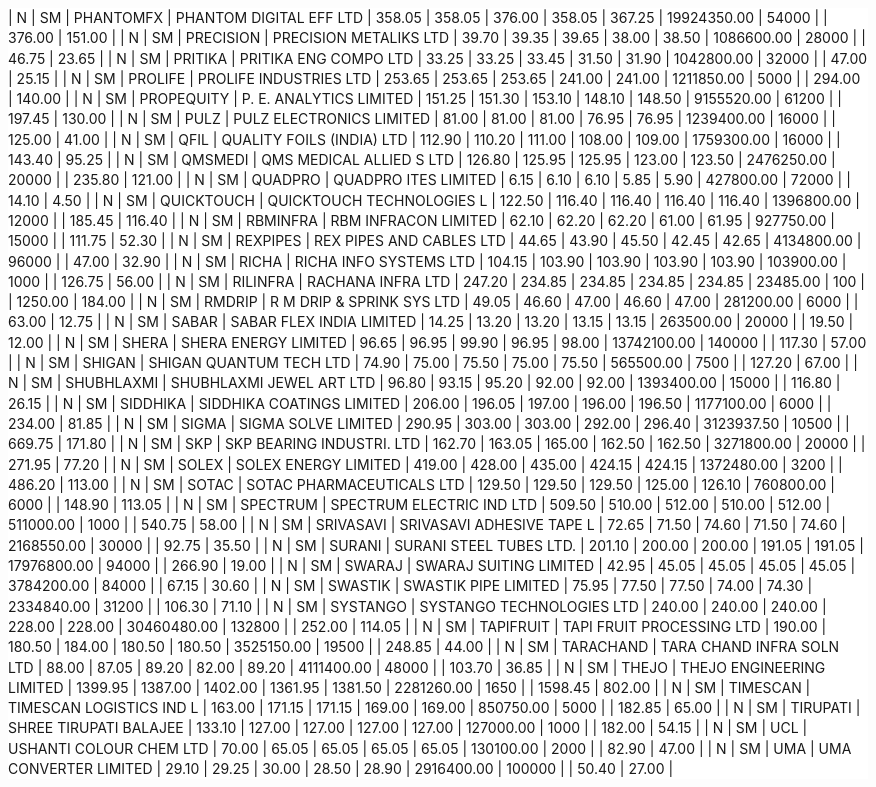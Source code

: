 | N | SM | PHANTOMFX | PHANTOM DIGITAL EFF LTD | 358.05 | 358.05 | 376.00 | 358.05 | 367.25 | 19924350.00 | 54000 |  | 376.00 | 151.00 |
| N | SM | PRECISION | PRECISION METALIKS LTD | 39.70 | 39.35 | 39.65 | 38.00 | 38.50 | 1086600.00 | 28000 |  | 46.75 | 23.65 |
| N | SM | PRITIKA | PRITIKA ENG COMPO LTD | 33.25 | 33.25 | 33.45 | 31.50 | 31.90 | 1042800.00 | 32000 |  | 47.00 | 25.15 |
| N | SM | PROLIFE | PROLIFE INDUSTRIES LTD | 253.65 | 253.65 | 253.65 | 241.00 | 241.00 | 1211850.00 | 5000 |  | 294.00 | 140.00 |
| N | SM | PROPEQUITY | P. E. ANALYTICS LIMITED | 151.25 | 151.30 | 153.10 | 148.10 | 148.50 | 9155520.00 | 61200 |  | 197.45 | 130.00 |
| N | SM | PULZ | PULZ ELECTRONICS LIMITED | 81.00 | 81.00 | 81.00 | 76.95 | 76.95 | 1239400.00 | 16000 |  | 125.00 | 41.00 |
| N | SM | QFIL | QUALITY FOILS (INDIA) LTD | 112.90 | 110.20 | 111.00 | 108.00 | 109.00 | 1759300.00 | 16000 |  | 143.40 | 95.25 |
| N | SM | QMSMEDI | QMS MEDICAL ALLIED S LTD | 126.80 | 125.95 | 125.95 | 123.00 | 123.50 | 2476250.00 | 20000 |  | 235.80 | 121.00 |
| N | SM | QUADPRO | QUADPRO ITES LIMITED | 6.15 | 6.10 | 6.10 | 5.85 | 5.90 | 427800.00 | 72000 |  | 14.10 | 4.50 |
| N | SM | QUICKTOUCH | QUICKTOUCH TECHNOLOGIES L | 122.50 | 116.40 | 116.40 | 116.40 | 116.40 | 1396800.00 | 12000 |  | 185.45 | 116.40 |
| N | SM | RBMINFRA | RBM INFRACON LIMITED | 62.10 | 62.20 | 62.20 | 61.00 | 61.95 | 927750.00 | 15000 |  | 111.75 | 52.30 |
| N | SM | REXPIPES | REX PIPES AND CABLES LTD | 44.65 | 43.90 | 45.50 | 42.45 | 42.65 | 4134800.00 | 96000 |  | 47.00 | 32.90 |
| N | SM | RICHA | RICHA INFO SYSTEMS LTD | 104.15 | 103.90 | 103.90 | 103.90 | 103.90 | 103900.00 | 1000 |  | 126.75 | 56.00 |
| N | SM | RILINFRA | RACHANA INFRA LTD | 247.20 | 234.85 | 234.85 | 234.85 | 234.85 | 23485.00 | 100 |  | 1250.00 | 184.00 |
| N | SM | RMDRIP | R M DRIP & SPRINK SYS LTD | 49.05 | 46.60 | 47.00 | 46.60 | 47.00 | 281200.00 | 6000 |  | 63.00 | 12.75 |
| N | SM | SABAR | SABAR FLEX INDIA LIMITED | 14.25 | 13.20 | 13.20 | 13.15 | 13.15 | 263500.00 | 20000 |  | 19.50 | 12.00 |
| N | SM | SHERA | SHERA ENERGY LIMITED | 96.65 | 96.95 | 99.90 | 96.95 | 98.00 | 13742100.00 | 140000 |  | 117.30 | 57.00 |
| N | SM | SHIGAN | SHIGAN QUANTUM TECH LTD | 74.90 | 75.00 | 75.50 | 75.00 | 75.50 | 565500.00 | 7500 |  | 127.20 | 67.00 |
| N | SM | SHUBHLAXMI | SHUBHLAXMI JEWEL ART LTD | 96.80 | 93.15 | 95.20 | 92.00 | 92.00 | 1393400.00 | 15000 |  | 116.80 | 26.15 |
| N | SM | SIDDHIKA | SIDDHIKA COATINGS LIMITED | 206.00 | 196.05 | 197.00 | 196.00 | 196.50 | 1177100.00 | 6000 |  | 234.00 | 81.85 |
| N | SM | SIGMA | SIGMA SOLVE LIMITED | 290.95 | 303.00 | 303.00 | 292.00 | 296.40 | 3123937.50 | 10500 |  | 669.75 | 171.80 |
| N | SM | SKP | SKP BEARING INDUSTRI. LTD | 162.70 | 163.05 | 165.00 | 162.50 | 162.50 | 3271800.00 | 20000 |  | 271.95 | 77.20 |
| N | SM | SOLEX | SOLEX ENERGY LIMITED | 419.00 | 428.00 | 435.00 | 424.15 | 424.15 | 1372480.00 | 3200 |  | 486.20 | 113.00 |
| N | SM | SOTAC | SOTAC PHARMACEUTICALS LTD | 129.50 | 129.50 | 129.50 | 125.00 | 126.10 | 760800.00 | 6000 |  | 148.90 | 113.05 |
| N | SM | SPECTRUM | SPECTRUM ELECTRIC IND LTD | 509.50 | 510.00 | 512.00 | 510.00 | 512.00 | 511000.00 | 1000 |  | 540.75 | 58.00 |
| N | SM | SRIVASAVI | SRIVASAVI ADHESIVE TAPE L | 72.65 | 71.50 | 74.60 | 71.50 | 74.60 | 2168550.00 | 30000 |  | 92.75 | 35.50 |
| N | SM | SURANI | SURANI STEEL TUBES LTD. | 201.10 | 200.00 | 200.00 | 191.05 | 191.05 | 17976800.00 | 94000 |  | 266.90 | 19.00 |
| N | SM | SWARAJ | SWARAJ SUITING LIMITED | 42.95 | 45.05 | 45.05 | 45.05 | 45.05 | 3784200.00 | 84000 |  | 67.15 | 30.60 |
| N | SM | SWASTIK | SWASTIK PIPE LIMITED | 75.95 | 77.50 | 77.50 | 74.00 | 74.30 | 2334840.00 | 31200 |  | 106.30 | 71.10 |
| N | SM | SYSTANGO | SYSTANGO TECHNOLOGIES LTD | 240.00 | 240.00 | 240.00 | 228.00 | 228.00 | 30460480.00 | 132800 |  | 252.00 | 114.05 |
| N | SM | TAPIFRUIT | TAPI FRUIT PROCESSING LTD | 190.00 | 180.50 | 184.00 | 180.50 | 180.50 | 3525150.00 | 19500 |  | 248.85 | 44.00 |
| N | SM | TARACHAND | TARA CHAND INFRA SOLN LTD | 88.00 | 87.05 | 89.20 | 82.00 | 89.20 | 4111400.00 | 48000 |  | 103.70 | 36.85 |
| N | SM | THEJO | THEJO ENGINEERING LIMITED | 1399.95 | 1387.00 | 1402.00 | 1361.95 | 1381.50 | 2281260.00 | 1650 |  | 1598.45 | 802.00 |
| N | SM | TIMESCAN | TIMESCAN LOGISTICS IND L | 163.00 | 171.15 | 171.15 | 169.00 | 169.00 | 850750.00 | 5000 |  | 182.85 | 65.00 |
| N | SM | TIRUPATI | SHREE TIRUPATI BALAJEE | 133.10 | 127.00 | 127.00 | 127.00 | 127.00 | 127000.00 | 1000 |  | 182.00 | 54.15 |
| N | SM | UCL | USHANTI COLOUR CHEM LTD | 70.00 | 65.05 | 65.05 | 65.05 | 65.05 | 130100.00 | 2000 |  | 82.90 | 47.00 |
| N | SM | UMA | UMA CONVERTER LIMITED | 29.10 | 29.25 | 30.00 | 28.50 | 28.90 | 2916400.00 | 100000 |  | 50.40 | 27.00 |
